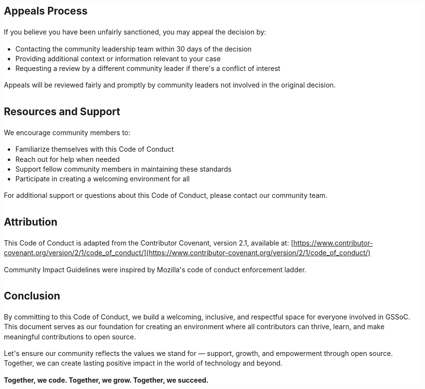 ## Appeals Process

If you believe you have been unfairly sanctioned, you may appeal the decision by:
- Contacting the community leadership team within 30 days of the decision
- Providing additional context or information relevant to your case
- Requesting a review by a different community leader if there's a conflict of interest

Appeals will be reviewed fairly and promptly by community leaders not involved in the original decision.

## Resources and Support

We encourage community members to:
- Familiarize themselves with this Code of Conduct
- Reach out for help when needed
- Support fellow community members in maintaining these standards
- Participate in creating a welcoming environment for all

For additional support or questions about this Code of Conduct, please contact our community team.

## Attribution

This Code of Conduct is adapted from the Contributor Covenant, version 2.1, available at:
[https://www.contributor-covenant.org/version/2/1/code_of_conduct/](https://www.contributor-covenant.org/version/2/1/code_of_conduct/)

Community Impact Guidelines were inspired by Mozilla's code of conduct enforcement ladder.

## Conclusion

By committing to this Code of Conduct, we build a welcoming, inclusive, and respectful space for everyone involved in GSSoC. This document serves as our foundation for creating an environment where all contributors can thrive, learn, and make meaningful contributions to open source.

Let's ensure our community reflects the values we stand for — support, growth, and empowerment through open source. Together, we can create lasting positive impact in the world of technology and beyond.

**Together, we code. Together, we grow. Together, we succeed.**
